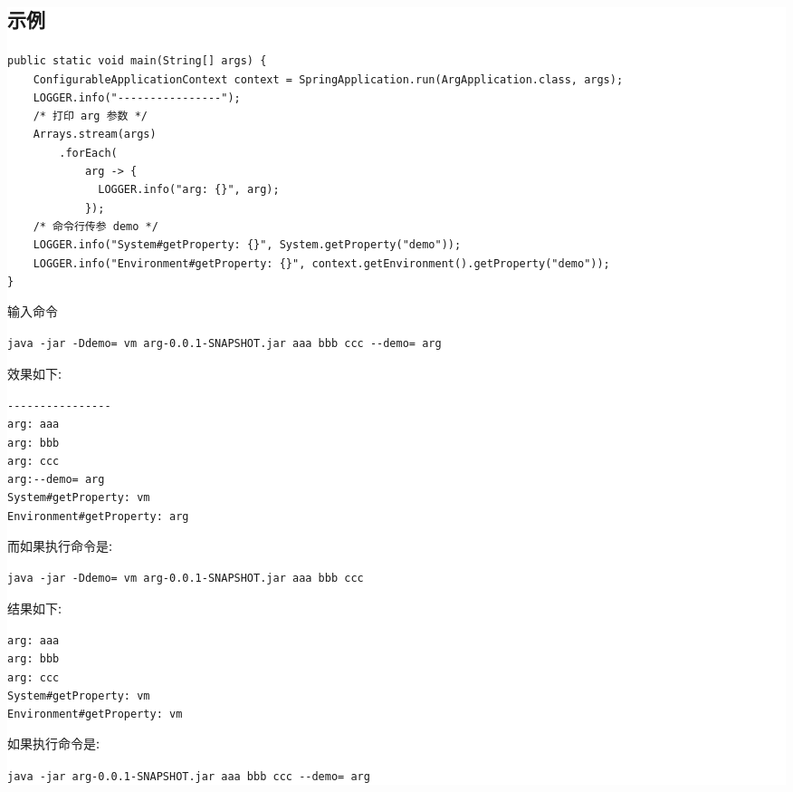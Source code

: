 ## 示例

```
public static void main(String[] args) {
    ConfigurableApplicationContext context = SpringApplication.run(ArgApplication.class, args);
    LOGGER.info("----------------");
    /* 打印 arg 参数 */
    Arrays.stream(args)
        .forEach(
            arg -> {
              LOGGER.info("arg: {}", arg);
            });
    /* 命令行传参 demo */
    LOGGER.info("System#getProperty: {}", System.getProperty("demo"));
    LOGGER.info("Environment#getProperty: {}", context.getEnvironment().getProperty("demo"));
}
```

输入命令

```
java -jar -Ddemo= vm arg-0.0.1-SNAPSHOT.jar aaa bbb ccc --demo= arg
```

效果如下:

```
----------------
arg: aaa
arg: bbb
arg: ccc
arg:--demo= arg
System#getProperty: vm
Environment#getProperty: arg
```

而如果执行命令是:

```
java -jar -Ddemo= vm arg-0.0.1-SNAPSHOT.jar aaa bbb ccc
```

结果如下:

```
arg: aaa
arg: bbb
arg: ccc
System#getProperty: vm
Environment#getProperty: vm
```

如果执行命令是:

```
java -jar arg-0.0.1-SNAPSHOT.jar aaa bbb ccc --demo= arg
```
